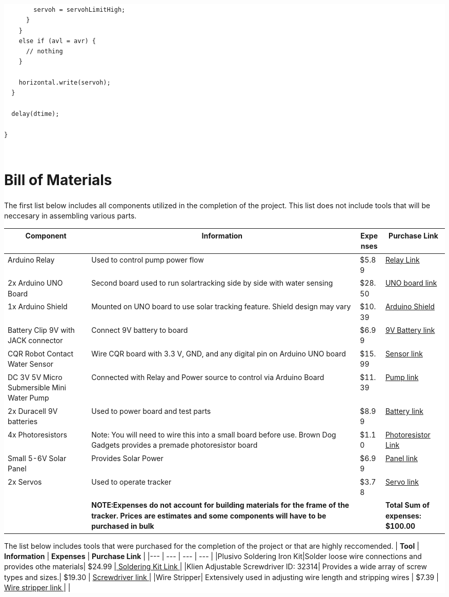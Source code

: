 ```
        servoh = servohLimitHigh;
      }
    }
    else if (avl = avr) {
      // nothing
    }
    
    horizontal.write(servoh);
  }
  
  delay(dtime);
  
}


```

# Bill of Materials

The first list below includes all components utilized in the completion of the project. This list does not include tools that will be neccesary in assembling various parts.

| **Component** | **Information** | **Expenses** | **Purchase Link** |
| ---      | ---      | ---       |---       |
|Arduino Relay|Used to control pump power flow|$5.89|<a href="https://tinyurl.com/3wkc9dp9">  Relay Link </a> |
|2x Arduino UNO Board| Second board used to run solartracking side by side with water sensing| $28.50| <a href="https://tinyurl.com/2fj7ea2s">  UNO board link </a> |
|1x Arduino Shield| Mounted on UNO board to use solar tracking feature. Shield design may vary | $10.39 | <a href="https://www.amazon.com/dp/B0832Z6W54/ref=sspa_dk_detail_2?psc=1&pd_rd_i=B0832Z6W54&pd_rd_w=DvVB7&content-id=amzn1.sym.eb7c1ac5-7c51-4df5-ba34-ca810f1f119a&pf_rd_p=eb7c1ac5-7c51-4df5-ba34-ca810f1f119a&pf_rd_r=N1SJM7YSBKRV1H6HE7VF&pd_rd_wg=2EOeo&pd_rd_r=4ac6ed04-3613-4d4a-81ed-c3a6e0ee8243&s=industrial&sp_csd=d2lkZ2V0TmFtZT1zcF9kZXRhaWw"> Arduino Shield  </a> |
|Battery Clip 9V with JACK connector|Connect 9V battery to board|$6.99 |<a href="https://tinyurl.com/449hjb8b"> 9V Battery link </a>|
|CQR Robot Contact Water Sensor|Wire  CQR board with 3.3 V, GND, and any digital pin on Arduino UNO board|$15.99|<a href="https://tinyurl.com/5bsmrxd9"> Sensor link </a>| 
|DC 3V 5V Micro Submersible Mini Water Pump | Connected with Relay and Power source to control via Arduino Board | $11.39 |<a href=" https://tinyurl.com/usdts5sw"> Pump link </a> |
|2x Duracell 9V batteries|Used to power board and test parts|$8.99|<a href="https://tinyurl.com/ymwhvf6u"> Battery link </a>|
|4x Photoresistors | Note: You will need to wire this into a small board before use. Brown Dog Gadgets provides a premade photoresistor board | $1.10 |<a href="https://www.walmart.com/ip/30x-Photoresistor-LDR-CDS-5mm-Light-Dependent-Resistor-Sensor-GL5516-Arduino-WL/2164396923?wmlspartner=wlpa&selectedSellerId=101243139"> Photoresistor Link </a>|
|Small 5-6V Solar Panel | Provides Solar Power | $6.99 |<a href="https://www.amazon.com/Sunnytech-100ma-Module-Polysilicon-Charger/dp/B008J9BZIA/ref=asc_df_B008J9BZIA/?tag=hyprod-20&linkCode=df0&hvadid=167157220945&hvpos=&hvnetw=g&hvrand=1605397731904216138&hvpone=&hvptwo=&hvqmt=&hvdev=c&hvdvcmdl=&hvlocint=&hvlocphy=9032047&hvtargid=pla-375588486157&psc=1"> Panel link </a>|
|2x Servos | Used to operate tracker | $3.78| <a href="https://www.amazon.com/Smraza-Helicopter-Airplane-Control-Arduino/dp/B07L2SF3R4/ref=sxin_16_pa_sp_search_thematic_sspa?content-id=amzn1.sym.1c86ab1a-a73c-4131-85f1-15bd92ae152d%3Aamzn1.sym.1c86ab1a-a73c-4131-85f1-15bd92ae152d&crid=3NP28RPJN3EST&cv_ct_cx=servos%2Bfor%2Barduino&keywords=servos%2Bfor%2Barduino&pd_rd_i=B07L2SF3R4&pd_rd_r=2ecb3d8e-a475-44d7-a7ce-442572954056&pd_rd_w=vlNQ8&pd_rd_wg=ljOeo&pf_rd_p=1c86ab1a-a73c-4131-85f1-15bd92ae152d&pf_rd_r=6GT8CGC726FEK676CER4&qid=1690920280&s=industrial&sbo=RZvfv%2F%2FHxDF%2BO5021pAnSA%3D%3D&sprefix=servos%2Bfor%2Barduino%2Cindustrial%2C253&sr=1-3-364cf978-ce2a-480a-9bb0-bdb96faa0f61-spons&sp_csd=d2lkZ2V0TmFtZT1zcF9zZWFyY2hfdGhlbWF0aWM&smid=AMIHZKLK542FQ&th=1"> Servo link </a>|
| | **NOTE:Expenses do not account for building materials for the frame of the tracker. Prices are estimates and some components will have to be purchased in bulk**| |**Total Sum of expenses: $100.00**|

The list below includes tools that were purchased for the completion of the project or that are highly reccomended.
| **Tool** | **Information** | **Expenses** | **Purchase Link** |
|--- | --- | --- | --- |
|Plusivo Soldering Iron Kit|Solder loose wire connections and provides othe materials| $24.99 |<a href="https://tinyurl.com/4hccdk9a"> Soldering Kit Link </a>|
|Klien Adjustable Screwdriver ID: 32314| Provides a wide array of screw types and sizes.| $19.30 | <a href="https://www.walmart.com/ip/Klein-Tools-32314-14-in-1-Precision-Screwdriver-Nut-Driver/579787783"> Screwdriver link </a>|
|Wire Stripper| Extensively used in adjusting wire length and stripping wires | $7.39 | <a href="https://tinyurl.com/hbh4965v"> Wire stripper link </a>| |
